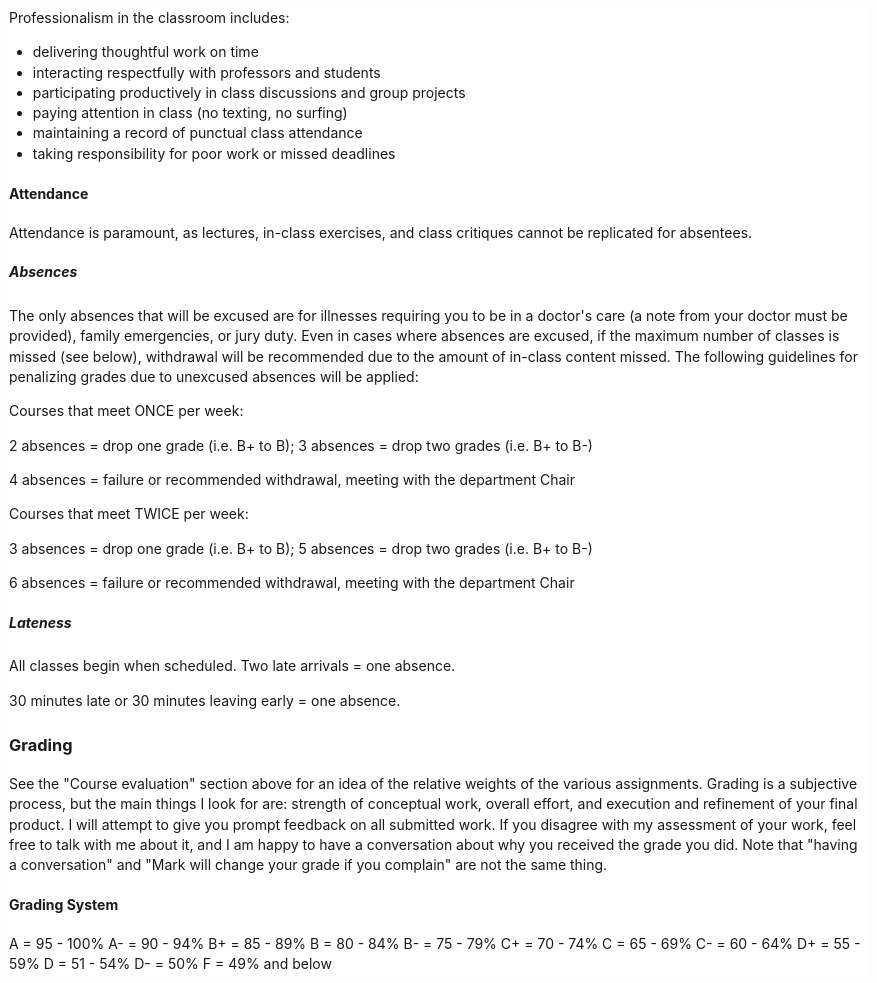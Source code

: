 Professionalism in the classroom includes:
- delivering thoughtful work on time
- interacting respectfully with professors and students
- participating productively in class discussions and group projects
- paying attention in class (no texting, no surfing)
- maintaining a record of punctual class attendance
- taking responsibility for poor work or missed deadlines

#### Attendance

Attendance is paramount, as lectures, in-class exercises, and class
critiques cannot be replicated for absentees.

##### Absences

The only absences that will be excused are for illnesses requiring you
to be in a doctor's care (a note from your doctor must be provided),
family emergencies, or jury duty.  Even in cases where absences are
excused, if the maximum number of classes is missed (see below),
withdrawal will be recommended due to the amount of in-class content
missed. The following guidelines for penalizing grades due to
unexcused absences will be applied:

Courses that meet ONCE per week:

2 absences = drop one grade (i.e. B+ to B); 3 absences = drop two grades (i.e. B+ to B-)

4 absences = failure or recommended withdrawal, meeting with the department Chair

Courses that meet TWICE per week:

3 absences = drop one grade (i.e. B+ to B); 5 absences = drop two grades (i.e. B+ to B-)

6 absences = failure or recommended withdrawal, meeting with the department Chair

##### Lateness

All classes begin when scheduled. Two late arrivals = one absence.

30 minutes late or 30 minutes leaving early = one absence.

### Grading

See the "Course evaluation" section above for an idea of the relative
weights of the various assignments. Grading is a subjective process,
but the main things I look for are: strength of conceptual work,
overall effort, and execution and refinement of your final product. I
will attempt to give you prompt feedback on all submitted work. If you
disagree with my assessment of your work, feel free to talk with me
about it, and I am happy to have a conversation about why you received
the grade you did. Note that "having a conversation" and "Mark will
change your grade if you complain" are not the same thing.

#### Grading System

A = 95 - 100%
A- = 90 - 94%
B+ = 85 - 89%
B = 80 - 84%
B- = 75 - 79%
C+ = 70 - 74%
C = 65 - 69%
C- = 60 - 64%
D+ = 55 - 59%
D = 51 - 54%
D- = 50%
F = 49% and below
